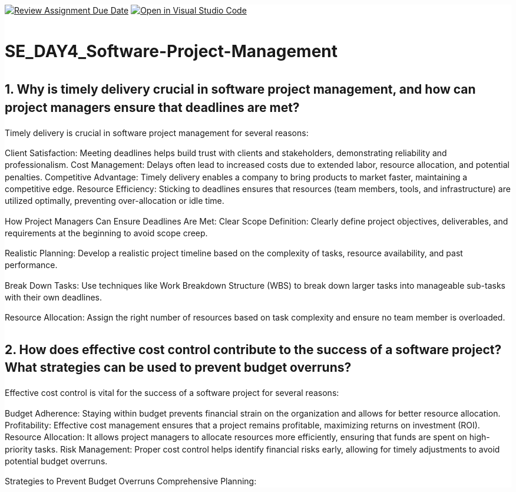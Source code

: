 [![Review Assignment Due Date](https://classroom.github.com/assets/deadline-readme-button-22041afd0340ce965d47ae6ef1cefeee28c7c493a6346c4f15d667ab976d596c.svg)](https://classroom.github.com/a/9pw6JKcu)
[![Open in Visual Studio Code](https://classroom.github.com/assets/open-in-vscode-2e0aaae1b6195c2367325f4f02e2d04e9abb55f0b24a779b69b11b9e10269abc.svg)](https://classroom.github.com/online_ide?assignment_repo_id=16178055&assignment_repo_type=AssignmentRepo)
# SE_DAY4_Software-Project-Management
## 1. Why is timely delivery crucial in software project management, and how can project managers ensure that deadlines are met?

Timely delivery is crucial in software project management for several reasons:

Client Satisfaction: Meeting deadlines helps build trust with clients and stakeholders, demonstrating reliability and professionalism.
Cost Management: Delays often lead to increased costs due to extended labor, resource allocation, and potential penalties.
Competitive Advantage: Timely delivery enables a company to bring products to market faster, maintaining a competitive edge.
Resource Efficiency: Sticking to deadlines ensures that resources (team members, tools, and infrastructure) are utilized optimally, preventing over-allocation or idle time.

How Project Managers Can Ensure Deadlines Are Met:
Clear Scope Definition: Clearly define project objectives, deliverables, and requirements at the beginning to avoid scope creep.

Realistic Planning: Develop a realistic project timeline based on the complexity of tasks, resource availability, and past performance.

Break Down Tasks: Use techniques like Work Breakdown Structure (WBS) to break down larger tasks into manageable sub-tasks with their own deadlines.

Resource Allocation: Assign the right number of resources based on task complexity and ensure no team member is overloaded.


## 2. How does effective cost control contribute to the success of a software project? What strategies can be used to prevent budget overruns?

Effective cost control is vital for the success of a software project for several reasons:

Budget Adherence: Staying within budget prevents financial strain on the organization and allows for better resource allocation.
Profitability: Effective cost management ensures that a project remains profitable, maximizing returns on investment (ROI).
Resource Allocation: It allows project managers to allocate resources more efficiently, ensuring that funds are spent on high-priority tasks.
Risk Management: Proper cost control helps identify financial risks early, allowing for timely adjustments to avoid potential budget overruns.

Strategies to Prevent Budget Overruns
Comprehensive Planning:
